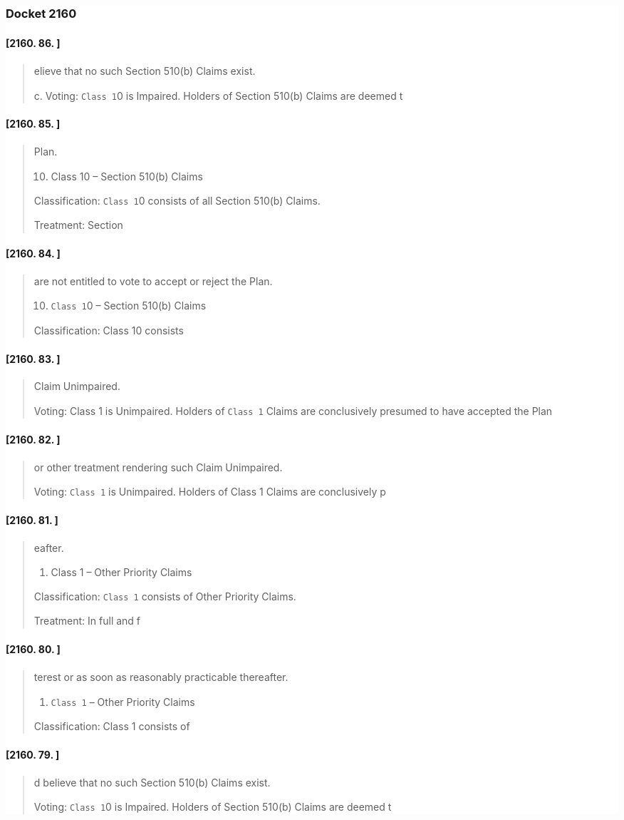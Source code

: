 ### Docket 2160

#### [2160. 86. ]
> elieve that no such Section 510\(b\) Claims exist.
> 
> c. Voting: `Class 1`0 is Impaired. Holders of Section 510\(b\) Claims are deemed t

#### [2160. 85. ]
> Plan.
> 
>  10. Class 10 – Section 510\(b\) Claims
> 
> Classification: `Class 1`0 consists of all Section 510\(b\) Claims.
> 
> Treatment: Section

#### [2160. 84. ]
> are not entitled to vote to accept or reject the Plan.
> 
>  10. `Class 1`0 – Section 510\(b\) Claims
> 
> Classification: Class 10 consists

#### [2160. 83. ]
> Claim Unimpaired.
> 
> Voting: Class 1 is Unimpaired. Holders of `Class 1` Claims are conclusively presumed to have accepted the Plan

#### [2160. 82. ]
> or other treatment rendering such Claim Unimpaired.
> 
> Voting: `Class 1` is Unimpaired. Holders of Class 1 Claims are conclusively p

#### [2160. 81. ]
> eafter.
> 
>  1. Class 1 – Other Priority Claims
> 
> Classification: `Class 1` consists of Other Priority Claims.
> 
> Treatment: In full and f

#### [2160. 80. ]
> terest or as soon as reasonably practicable thereafter.
> 
>  1. `Class 1` – Other Priority Claims
> 
> Classification: Class 1 consists of

#### [2160. 79. ]
> d believe that no such Section 510\(b\) Claims exist.
> 
> Voting: `Class 1`0 is Impaired. Holders of Section 510\(b\) Claims are deemed t
